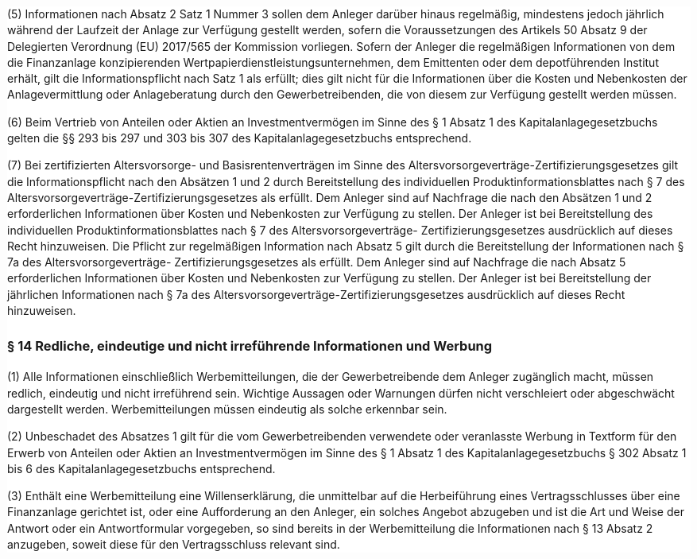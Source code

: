(5) Informationen nach Absatz 2 Satz 1 Nummer 3 sollen dem Anleger
darüber hinaus regelmäßig, mindestens jedoch jährlich während der
Laufzeit der Anlage zur Verfügung gestellt werden, sofern die
Voraussetzungen des Artikels 50 Absatz 9 der Delegierten Verordnung
(EU) 2017/565 der Kommission vorliegen. Sofern der Anleger die
regelmäßigen Informationen von dem die Finanzanlage konzipierenden
Wertpapierdienstleistungsunternehmen, dem Emittenten oder dem
depotführenden Institut erhält, gilt die Informationspflicht nach Satz
1 als erfüllt; dies gilt nicht für die Informationen über die Kosten
und Nebenkosten der Anlagevermittlung oder Anlageberatung durch den
Gewerbetreibenden, die von diesem zur Verfügung gestellt werden
müssen.

(6) Beim Vertrieb von Anteilen oder Aktien an Investmentvermögen im
Sinne des § 1 Absatz 1 des Kapitalanlagegesetzbuchs gelten die §§ 293
bis 297 und 303 bis 307 des Kapitalanlagegesetzbuchs entsprechend.

(7) Bei zertifizierten Altersvorsorge- und Basisrentenverträgen im
Sinne des Altersvorsorgeverträge-Zertifizierungsgesetzes gilt die
Informationspflicht nach den Absätzen 1 und 2 durch Bereitstellung des
individuellen Produktinformationsblattes nach § 7 des
Altersvorsorgeverträge-Zertifizierungsgesetzes als erfüllt. Dem
Anleger sind auf Nachfrage die nach den Absätzen 1 und 2
erforderlichen Informationen über Kosten und Nebenkosten zur Verfügung
zu stellen. Der Anleger ist bei Bereitstellung des individuellen
Produktinformationsblattes nach § 7 des Altersvorsorgeverträge-
Zertifizierungsgesetzes ausdrücklich auf dieses Recht hinzuweisen. Die
Pflicht zur regelmäßigen Information nach Absatz 5 gilt durch die
Bereitstellung der Informationen nach § 7a des Altersvorsorgeverträge-
Zertifizierungsgesetzes als erfüllt. Dem Anleger sind auf Nachfrage
die nach Absatz 5 erforderlichen Informationen über Kosten und
Nebenkosten zur Verfügung zu stellen. Der Anleger ist bei
Bereitstellung der jährlichen Informationen nach § 7a des
Altersvorsorgeverträge-Zertifizierungsgesetzes ausdrücklich auf dieses
Recht hinzuweisen.


### § 14 Redliche, eindeutige und nicht irreführende Informationen und Werbung

(1) Alle Informationen einschließlich Werbemitteilungen, die der
Gewerbetreibende dem Anleger zugänglich macht, müssen redlich,
eindeutig und nicht irreführend sein. Wichtige Aussagen oder Warnungen
dürfen nicht verschleiert oder abgeschwächt dargestellt werden.
Werbemitteilungen müssen eindeutig als solche erkennbar sein.

(2) Unbeschadet des Absatzes 1 gilt für die vom Gewerbetreibenden
verwendete oder veranlasste Werbung in Textform für den Erwerb von
Anteilen oder Aktien an Investmentvermögen im Sinne des § 1 Absatz 1
des Kapitalanlagegesetzbuchs § 302 Absatz 1 bis 6 des
Kapitalanlagegesetzbuchs entsprechend.

(3) Enthält eine Werbemitteilung eine Willenserklärung, die
unmittelbar auf die Herbeiführung eines Vertragsschlusses über eine
Finanzanlage gerichtet ist, oder eine Aufforderung an den Anleger, ein
solches Angebot abzugeben und ist die Art und Weise der Antwort oder
ein Antwortformular vorgegeben, so sind bereits in der Werbemitteilung
die Informationen nach § 13 Absatz 2 anzugeben, soweit diese für den
Vertragsschluss relevant sind.
